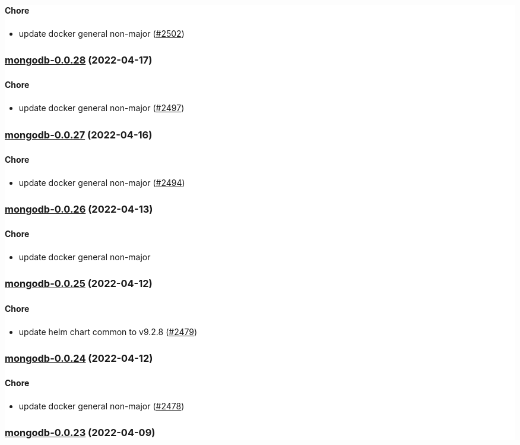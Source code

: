 #### Chore

* update docker general non-major ([#2502](https://github.com/truecharts/apps/issues/2502))



<a name="mongodb-0.0.28"></a>
### [mongodb-0.0.28](https://github.com/truecharts/apps/compare/mongodb-0.0.27...mongodb-0.0.28) (2022-04-17)

#### Chore

* update docker general non-major ([#2497](https://github.com/truecharts/apps/issues/2497))



<a name="mongodb-0.0.27"></a>
### [mongodb-0.0.27](https://github.com/truecharts/apps/compare/mongodb-0.0.26...mongodb-0.0.27) (2022-04-16)

#### Chore

* update docker general non-major ([#2494](https://github.com/truecharts/apps/issues/2494))



<a name="mongodb-0.0.26"></a>
### [mongodb-0.0.26](https://github.com/truecharts/apps/compare/mongodb-0.0.25...mongodb-0.0.26) (2022-04-13)

#### Chore

* update docker general non-major



<a name="mongodb-0.0.25"></a>
### [mongodb-0.0.25](https://github.com/truecharts/apps/compare/mongodb-0.0.24...mongodb-0.0.25) (2022-04-12)

#### Chore

* update helm chart common to v9.2.8 ([#2479](https://github.com/truecharts/apps/issues/2479))



<a name="mongodb-0.0.24"></a>
### [mongodb-0.0.24](https://github.com/truecharts/apps/compare/mongodb-0.0.23...mongodb-0.0.24) (2022-04-12)

#### Chore

* update docker general non-major ([#2478](https://github.com/truecharts/apps/issues/2478))



<a name="mongodb-0.0.23"></a>
### [mongodb-0.0.23](https://github.com/truecharts/apps/compare/mongodb-0.0.22...mongodb-0.0.23) (2022-04-09)
